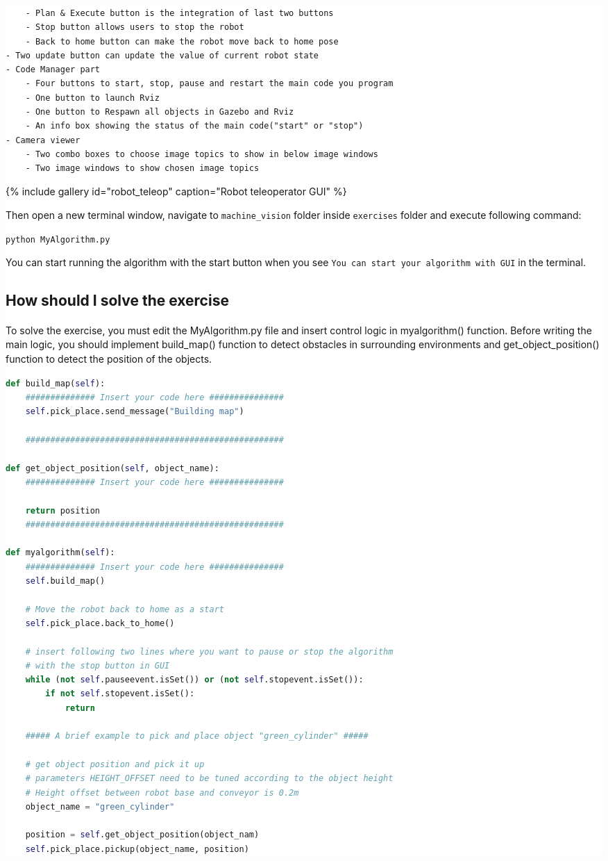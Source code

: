         - Plan & Execute button is the integration of last two buttons
        - Stop button allows users to stop the robot
        - Back to home button can make the robot move back to home pose
    - Two update button can update the value of current robot state
    - Code Manager part
        - Four buttons to start, stop, pause and restart the main code you program
        - One button to launch Rviz
        - One button to Respawn all objects in Gazebo and Rviz
        - An info box showing the status of the main code("start" or "stop")
    - Camera viewer
        - Two combo boxes to choose image topics to show in below image windows
        - Two image windows to show chosen image topics

{% include gallery id="robot_teleop" caption="Robot teleoperator GUI" %}

Then open a new terminal window, navigate to `machine_vision` folder inside `exercises` folder and execute following command:
```bash
python MyAlgorithm.py
```
You can start running the algorithm with the start button when you see `You can start your algorithm with GUI` in the terminal.

## How should I solve the exercise
To solve the exercise, you must edit the MyAlgorithm.py file and insert control logic in myalgorithm() function. Before writing the main logic, you should implement build_map() function to detect obstacles in surrounding environments and get_object_position() function to detect the position of the objects.
```python
def build_map(self):
    ############## Insert your code here ###############
    self.pick_place.send_message("Building map")

    ####################################################

def get_object_position(self, object_name):
    ############## Insert your code here ###############

    return position
    ####################################################

def myalgorithm(self):
	############## Insert your code here ###############
    self.build_map()

    # Move the robot back to home as a start
    self.pick_place.back_to_home()
	
    # insert following two lines where you want to pause or stop the algorithm 
    # with the stop button in GUI
    while (not self.pauseevent.isSet()) or (not self.stopevent.isSet()):
        if not self.stopevent.isSet():
            return

    ##### A brief example to pick and place object "green_cylinder" #####

    # get object position and pick it up
    # parameters HEIGHT_OFFSET need to be tuned according to the object height
    # Height offset between robot base and conveyor is 0.2m
    object_name = "green_cylinder"

    position = self.get_object_position(object_nam)
    self.pick_place.pickup(object_name, position)

```